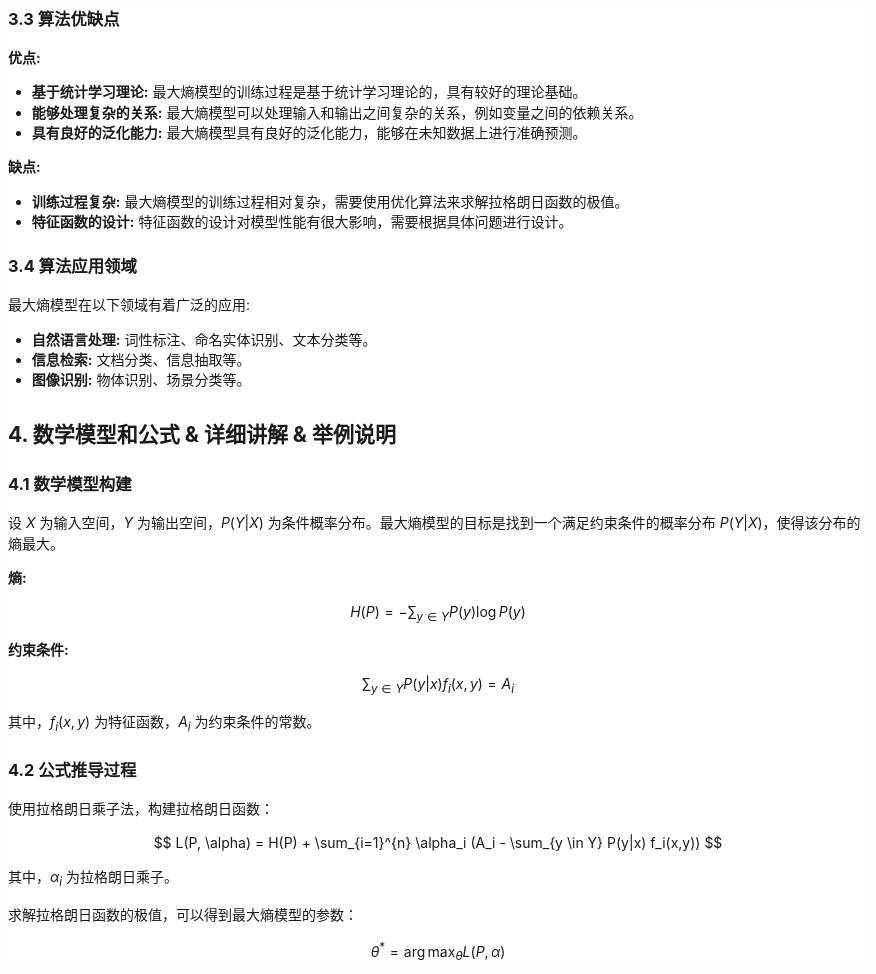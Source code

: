 ### 3.3 算法优缺点

**优点:**

* **基于统计学习理论:** 最大熵模型的训练过程是基于统计学习理论的，具有较好的理论基础。
* **能够处理复杂的关系:** 最大熵模型可以处理输入和输出之间复杂的关系，例如变量之间的依赖关系。
* **具有良好的泛化能力:** 最大熵模型具有良好的泛化能力，能够在未知数据上进行准确预测。

**缺点:**

* **训练过程复杂:** 最大熵模型的训练过程相对复杂，需要使用优化算法来求解拉格朗日函数的极值。
* **特征函数的设计:** 特征函数的设计对模型性能有很大影响，需要根据具体问题进行设计。

### 3.4 算法应用领域

最大熵模型在以下领域有着广泛的应用:

* **自然语言处理:** 词性标注、命名实体识别、文本分类等。
* **信息检索:** 文档分类、信息抽取等。
* **图像识别:** 物体识别、场景分类等。

## 4. 数学模型和公式 & 详细讲解 & 举例说明

### 4.1 数学模型构建

设 $X$ 为输入空间，$Y$ 为输出空间，$P(Y|X)$ 为条件概率分布。最大熵模型的目标是找到一个满足约束条件的概率分布 $P(Y|X)$，使得该分布的熵最大。

**熵:**

$$
H(P) = - \sum_{y \in Y} P(y) \log P(y)
$$

**约束条件:**

$$
\sum_{y \in Y} P(y|x) f_i(x,y) = A_i
$$

其中，$f_i(x,y)$ 为特征函数，$A_i$ 为约束条件的常数。

### 4.2 公式推导过程

使用拉格朗日乘子法，构建拉格朗日函数：

$$
L(P, \alpha) = H(P) + \sum_{i=1}^{n} \alpha_i (A_i - \sum_{y \in Y} P(y|x) f_i(x,y))
$$

其中，$\alpha_i$ 为拉格朗日乘子。

求解拉格朗日函数的极值，可以得到最大熵模型的参数：

$$
\theta^* = \arg \max_{\theta} L(P, \alpha)
$$
